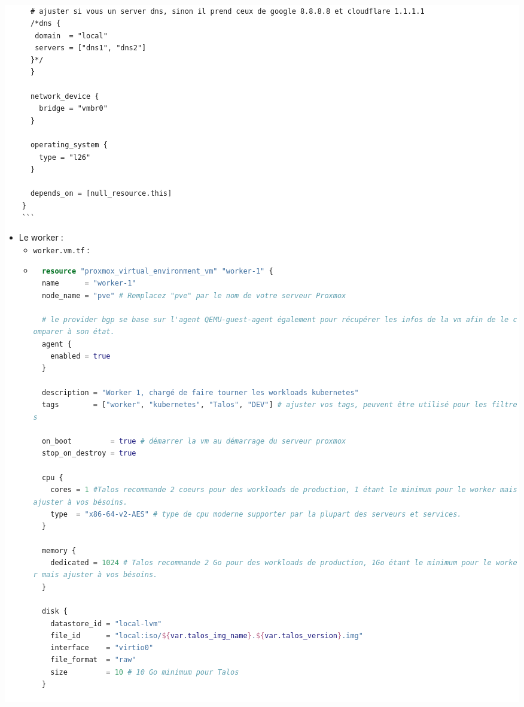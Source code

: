           # ajuster si vous un server dns, sinon il prend ceux de google 8.8.8.8 et cloudflare 1.1.1.1
          /*dns {
           domain  = "local"
           servers = ["dns1", "dns2"]
          }*/
          }
        
          network_device {
            bridge = "vmbr0"
          }
        
          operating_system {
            type = "l26"
          }
        
          depends_on = [null_resource.this]
        }
        ```
  - Le worker :
    - `worker.vm.tf` :
    - ```terraform
        resource "proxmox_virtual_environment_vm" "worker-1" {
        name      = "worker-1"
        node_name = "pve" # Remplacez "pve" par le nom de votre serveur Proxmox
        
        # le provider bgp se base sur l'agent QEMU-guest-agent également pour récupérer les infos de la vm afin de le comparer à son état.
        agent {
          enabled = true
        }
        
        description = "Worker 1, chargé de faire tourner les workloads kubernetes"
        tags        = ["worker", "kubernetes", "Talos", "DEV"] # ajuster vos tags, peuvent être utilisé pour les filtres
        
        on_boot         = true # démarrer la vm au démarrage du serveur proxmox
        stop_on_destroy = true
        
        cpu {
          cores = 1 #Talos recommande 2 coeurs pour des workloads de production, 1 étant le minimum pour le worker mais ajuster à vos bésoins.
          type  = "x86-64-v2-AES" # type de cpu moderne supporter par la plupart des serveurs et services.
        }
        
        memory {
          dedicated = 1024 # Talos recommande 2 Go pour des workloads de production, 1Go étant le minimum pour le worker mais ajuster à vos bésoins.
        }
        
        disk {
          datastore_id = "local-lvm"
          file_id      = "local:iso/${var.talos_img_name}.${var.talos_version}.img"
          interface    = "virtio0"
          file_format  = "raw"
          size         = 10 # 10 Go minimum pour Talos
        }
        